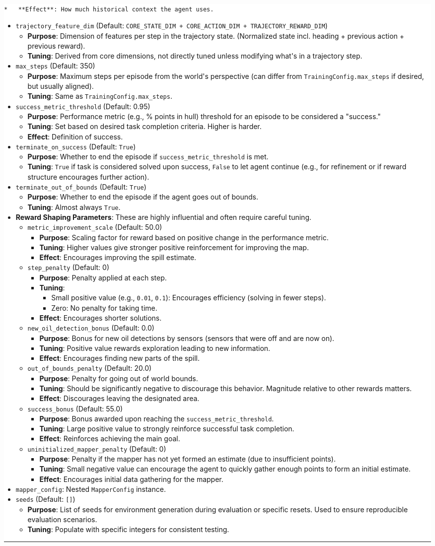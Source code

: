     *   **Effect**: How much historical context the agent uses.
*   `trajectory_feature_dim` (Default: `CORE_STATE_DIM + CORE_ACTION_DIM + TRAJECTORY_REWARD_DIM`)
    *   **Purpose**: Dimension of features per step in the trajectory state. (Normalized state incl. heading + previous action + previous reward).
    *   **Tuning**: Derived from core dimensions, not directly tuned unless modifying what's in a trajectory step.
*   `max_steps` (Default: 350)
    *   **Purpose**: Maximum steps per episode from the world's perspective (can differ from `TrainingConfig.max_steps` if desired, but usually aligned).
    *   **Tuning**: Same as `TrainingConfig.max_steps`.
*   `success_metric_threshold` (Default: 0.95)
    *   **Purpose**: Performance metric (e.g., % points in hull) threshold for an episode to be considered a "success."
    *   **Tuning**: Set based on desired task completion criteria. Higher is harder.
    *   **Effect**: Definition of success.
*   `terminate_on_success` (Default: `True`)
    *   **Purpose**: Whether to end the episode if `success_metric_threshold` is met.
    *   **Tuning**: `True` if task is considered solved upon success, `False` to let agent continue (e.g., for refinement or if reward structure encourages further action).
*   `terminate_out_of_bounds` (Default: `True`)
    *   **Purpose**: Whether to end the episode if the agent goes out of bounds.
    *   **Tuning**: Almost always `True`.
*   **Reward Shaping Parameters**: These are highly influential and often require careful tuning.
    *   `metric_improvement_scale` (Default: 50.0)
        *   **Purpose**: Scaling factor for reward based on positive change in the performance metric.
        *   **Tuning**: Higher values give stronger positive reinforcement for improving the map.
        *   **Effect**: Encourages improving the spill estimate.
    *   `step_penalty` (Default: 0)
        *   **Purpose**: Penalty applied at each step.
        *   **Tuning**:
            *   Small positive value (e.g., `0.01`, `0.1`): Encourages efficiency (solving in fewer steps).
            *   Zero: No penalty for taking time.
        *   **Effect**: Encourages shorter solutions.
    *   `new_oil_detection_bonus` (Default: 0.0)
        *   **Purpose**: Bonus for new oil detections by sensors (sensors that were off and are now on).
        *   **Tuning**: Positive value rewards exploration leading to new information.
        *   **Effect**: Encourages finding new parts of the spill.
    *   `out_of_bounds_penalty` (Default: 20.0)
        *   **Purpose**: Penalty for going out of world bounds.
        *   **Tuning**: Should be significantly negative to discourage this behavior. Magnitude relative to other rewards matters.
        *   **Effect**: Discourages leaving the designated area.
    *   `success_bonus` (Default: 55.0)
        *   **Purpose**: Bonus awarded upon reaching the `success_metric_threshold`.
        *   **Tuning**: Large positive value to strongly reinforce successful task completion.
        *   **Effect**: Reinforces achieving the main goal.
    *   `uninitialized_mapper_penalty` (Default: 0)
        *   **Purpose**: Penalty if the mapper has not yet formed an estimate (due to insufficient points).
        *   **Tuning**: Small negative value can encourage the agent to quickly gather enough points to form an initial estimate.
        *   **Effect**: Encourages initial data gathering for the mapper.
*   `mapper_config`: Nested `MapperConfig` instance.
*   `seeds` (Default: `[]`)
    *   **Purpose**: List of seeds for environment generation during evaluation or specific resets. Used to ensure reproducible evaluation scenarios.
    *   **Tuning**: Populate with specific integers for consistent testing.

---